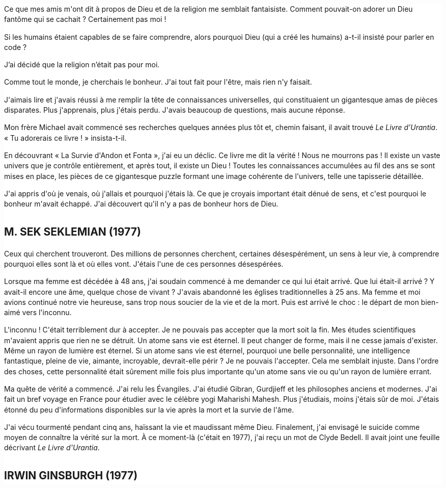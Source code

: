 Ce que mes amis m'ont dit à propos de Dieu et de la religion me semblait fantaisiste. Comment pouvait-on adorer un Dieu fantôme qui se cachait ? Certainement pas moi !

Si les humains étaient capables de se faire comprendre, alors pourquoi Dieu (qui a créé les humains) a-t-il insisté pour parler en code ?

J’ai décidé que la religion n’était pas pour moi.

Comme tout le monde, je cherchais le bonheur. J'ai tout fait pour l'être, mais rien n'y faisait.

J'aimais lire et j'avais réussi à me remplir la tête de connaissances universelles, qui constituaient un gigantesque amas de pièces disparates. Plus j'apprenais, plus j'étais perdu. J'avais beaucoup de questions, mais aucune réponse.

Mon frère Michael avait commencé ses recherches quelques années plus tôt et, chemin faisant, il avait trouvé _Le Livre d'Urantia_. « Tu adorerais ce livre ! » insista-t-il.

En découvrant « La Survie d'Andon et Fonta », j'ai eu un déclic. Ce livre me dit la vérité ! Nous ne mourrons pas ! Il existe un vaste univers que je contrôle entièrement, et après tout, il existe un Dieu ! Toutes les connaissances accumulées au fil des ans se sont mises en place, les pièces de ce gigantesque puzzle formant une image cohérente de l'univers, telle une tapisserie détaillée.

J'ai appris d'où je venais, où j'allais et pourquoi j'étais là. Ce que je croyais important était dénué de sens, et c'est pourquoi le bonheur m'avait échappé. J'ai découvert qu'il n'y a pas de bonheur hors de Dieu.

## M. SEK SEKLEMIAN (1977)

Ceux qui cherchent trouveront. Des millions de personnes cherchent, certaines désespérément, un sens à leur vie, à comprendre pourquoi elles sont là et où elles vont. J'étais l'une de ces personnes désespérées.

Lorsque ma femme est décédée à 48 ans, j'ai soudain commencé à me demander ce qui lui était arrivé. Que lui était-il arrivé ? Y avait-il encore une âme, quelque chose de vivant ? J'avais abandonné les églises traditionnelles à 25 ans. Ma femme et moi avions continué notre vie heureuse, sans trop nous soucier de la vie et de la mort. Puis est arrivé le choc : le départ de mon bien-aimé vers l'inconnu.

L'inconnu ! C'était terriblement dur à accepter. Je ne pouvais pas accepter que la mort soit la fin. Mes études scientifiques m'avaient appris que rien ne se détruit. Un atome sans vie est éternel. Il peut changer de forme, mais il ne cesse jamais d'exister. Même un rayon de lumière est éternel. Si un atome sans vie est éternel, pourquoi une belle personnalité, une intelligence fantastique, pleine de vie, aimante, incroyable, devrait-elle périr ? Je ne pouvais l'accepter. Cela me semblait injuste. Dans l'ordre des choses, cette personnalité était sûrement mille fois plus importante qu'un atome sans vie ou qu'un rayon de lumière errant.

Ma quête de vérité a commencé. J'ai relu les Évangiles. J'ai étudié Gibran, Gurdjieff et les philosophes anciens et modernes. J'ai fait un bref voyage en France pour étudier avec le célèbre yogi Maharishi Mahesh. Plus j'étudiais, moins j'étais sûr de moi. J'étais étonné du peu d'informations disponibles sur la vie après la mort et la survie de l'âme.

J'ai vécu tourmenté pendant cinq ans, haïssant la vie et maudissant même Dieu. Finalement, j'ai envisagé le suicide comme moyen de connaître la vérité sur la mort. À ce moment-là (c'était en 1977), j'ai reçu un mot de Clyde Bedell. Il avait joint une feuille décrivant _Le Livre d'Urantia_.

## IRWIN GINSBURGH (1977)
